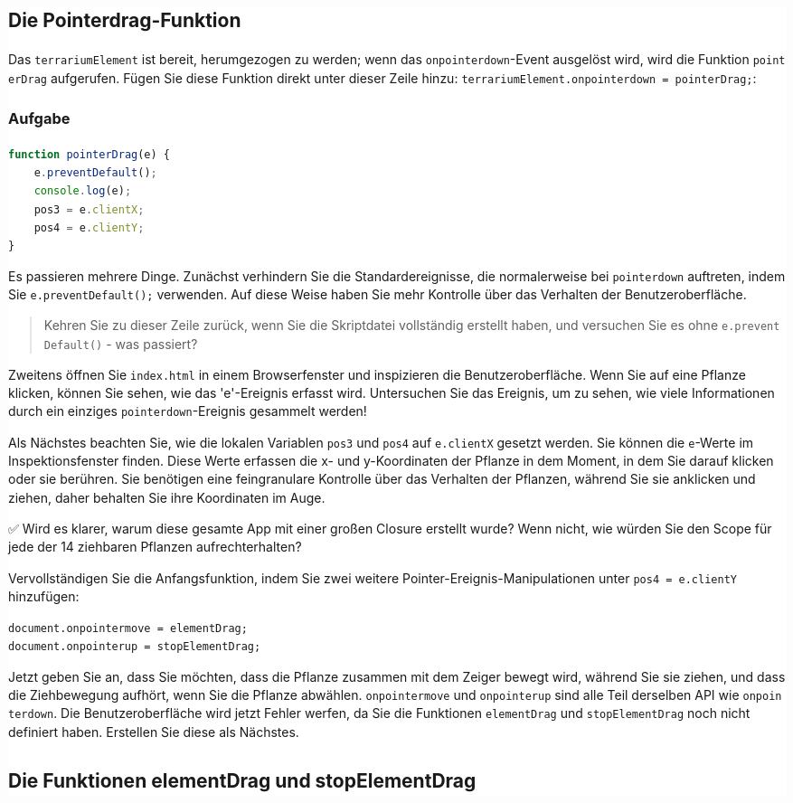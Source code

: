 
## Die Pointerdrag-Funktion

Das `terrariumElement` ist bereit, herumgezogen zu werden; wenn das `onpointerdown`-Event ausgelöst wird, wird die Funktion `pointerDrag` aufgerufen. Fügen Sie diese Funktion direkt unter dieser Zeile hinzu: `terrariumElement.onpointerdown = pointerDrag;`:

### Aufgabe 

```javascript
function pointerDrag(e) {
	e.preventDefault();
	console.log(e);
	pos3 = e.clientX;
	pos4 = e.clientY;
}
```

Es passieren mehrere Dinge. Zunächst verhindern Sie die Standardereignisse, die normalerweise bei `pointerdown` auftreten, indem Sie `e.preventDefault();` verwenden. Auf diese Weise haben Sie mehr Kontrolle über das Verhalten der Benutzeroberfläche.

> Kehren Sie zu dieser Zeile zurück, wenn Sie die Skriptdatei vollständig erstellt haben, und versuchen Sie es ohne `e.preventDefault()` - was passiert?

Zweitens öffnen Sie `index.html` in einem Browserfenster und inspizieren die Benutzeroberfläche. Wenn Sie auf eine Pflanze klicken, können Sie sehen, wie das 'e'-Ereignis erfasst wird. Untersuchen Sie das Ereignis, um zu sehen, wie viele Informationen durch ein einziges `pointerdown`-Ereignis gesammelt werden!

Als Nächstes beachten Sie, wie die lokalen Variablen `pos3` und `pos4` auf `e.clientX` gesetzt werden. Sie können die `e`-Werte im Inspektionsfenster finden. Diese Werte erfassen die x- und y-Koordinaten der Pflanze in dem Moment, in dem Sie darauf klicken oder sie berühren. Sie benötigen eine feingranulare Kontrolle über das Verhalten der Pflanzen, während Sie sie anklicken und ziehen, daher behalten Sie ihre Koordinaten im Auge.

✅ Wird es klarer, warum diese gesamte App mit einer großen Closure erstellt wurde? Wenn nicht, wie würden Sie den Scope für jede der 14 ziehbaren Pflanzen aufrechterhalten?

Vervollständigen Sie die Anfangsfunktion, indem Sie zwei weitere Pointer-Ereignis-Manipulationen unter `pos4 = e.clientY` hinzufügen:

```html
document.onpointermove = elementDrag;
document.onpointerup = stopElementDrag;
```

Jetzt geben Sie an, dass Sie möchten, dass die Pflanze zusammen mit dem Zeiger bewegt wird, während Sie sie ziehen, und dass die Ziehbewegung aufhört, wenn Sie die Pflanze abwählen. `onpointermove` und `onpointerup` sind alle Teil derselben API wie `onpointerdown`. Die Benutzeroberfläche wird jetzt Fehler werfen, da Sie die Funktionen `elementDrag` und `stopElementDrag` noch nicht definiert haben. Erstellen Sie diese als Nächstes.

## Die Funktionen elementDrag und stopElementDrag
